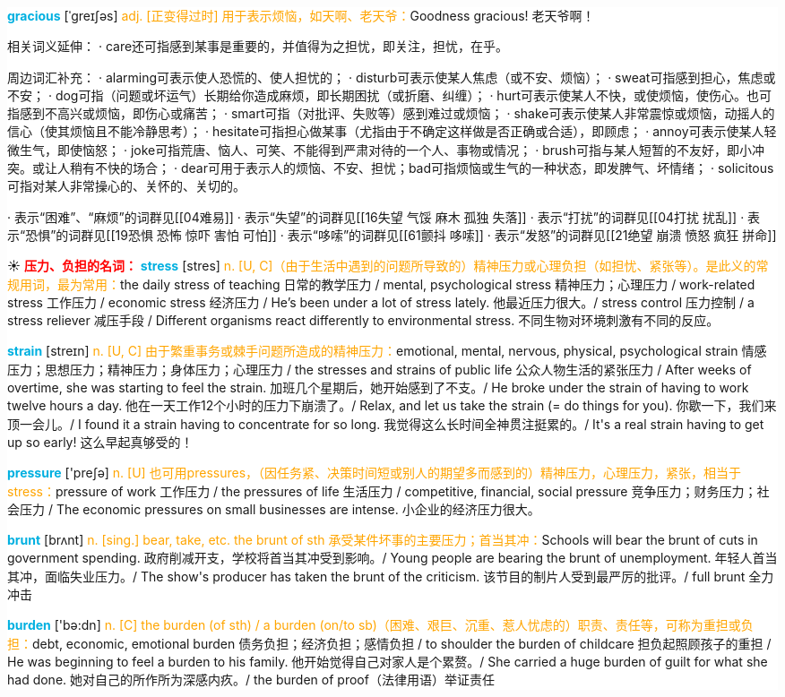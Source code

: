 <font color="sky blue">**gracious**</font> [ˈgreɪʃəs]
<font color="orange">adj. [正变得过时] 用于表示烦恼，如天啊、老天爷：</font>Goodness gracious! 老天爷啊！

相关词义延伸：
· care还可指感到某事是重要的，并值得为之担忧，即关注，担忧，在乎。

周边词汇补充：
· alarming可表示使人恐慌的、使人担忧的；
· disturb可表示使某人焦虑（或不安、烦恼）；
· sweat可指感到担心，焦虑或不安；
· dog可指（问题或坏运气）长期给你造成麻烦，即长期困扰（或折磨、纠缠）；
· hurt可表示使某人不快，或使烦恼，使伤心。也可指感到不高兴或烦恼，即伤心或痛苦；
· smart可指（对批评、失败等）感到难过或烦恼；
· shake可表示使某人非常震惊或烦恼，动摇人的信心（使其烦恼且不能冷静思考）；
· hesitate可指担心做某事（尤指由于不确定这样做是否正确或合适），即顾虑；
· annoy可表示使某人轻微生气，即使恼怒；
· joke可指荒唐、恼人、可笑、不能得到严肃对待的一个人、事物或情况；
· brush可指与某人短暂的不友好，即小冲突。或让人稍有不快的场合；
· dear可用于表示人的烦恼、不安、担忧；bad可指烦恼或生气的一种状态，即发脾气、坏情绪；
· solicitous可指对某人非常操心的、关怀的、关切的。

· 表示“困难”、“麻烦”的词群见[[04难易]]
· 表示“失望”的词群见[[16失望 气馁 麻木 孤独 失落]]
· 表示“打扰”的词群见[[04打扰 扰乱]]
· 表示“恐惧”的词群见[[19恐惧 恐怖 惊吓 害怕 可怕]]
· 表示“哆嗦”的词群见[[61颤抖 哆嗦]]
· 表示“发怒”的词群见[[21绝望 崩溃 愤怒 疯狂 拼命]]

☀ <font color="red">**压力、负担的名词：**</font>
<font color="sky blue">**stress**</font> [stres] 
<font color="orange">n. [U, C]（由于生活中遇到的问题所导致的）精神压力或心理负担（如担忧、紧张等）。是此义的常规用词，最为常用：</font>the daily stress of teaching 日常的教学压力 / mental, psychological stress 精神压力；心理压力 / work-related stress 工作压力 / economic stress 经济压力 / He’s been under a lot of stress lately. 他最近压力很大。/ stress control 压力控制 / a stress reliever 减压手段 / Different organisms react differently to environmental stress. 不同生物对环境刺激有不同的反应。
           
<font color="sky blue">**strain**</font> [streɪn]
<font color="orange">n. [U, C] 由于繁重事务或棘手问题所造成的精神压力：</font>emotional, mental, nervous, physical, psychological strain 情感压力；思想压力；精神压力；身体压力；心理压力 / the stresses and strains of public life 公众人物生活的紧张压力 / After weeks of overtime, she was starting to feel the strain. 加班几个星期后，她开始感到了不支。/ He broke under the strain of having to work twelve hours a day. 他在一天工作12个小时的压力下崩溃了。/ Relax, and let us take the strain (= do things for you). 你歇一下，我们来顶一会儿。/ I found it a strain having to concentrate for so long. 我觉得这么长时间全神贯注挺累的。/ It's a real strain having to get up so early! 这么早起真够受的！

<font color="sky blue">**pressure**</font> ['preʃə] 
<font color="orange">n. [U] 也可用pressures，（因任务紧、决策时间短或别人的期望多而感到的）精神压力，心理压力，紧张，相当于stress：</font>pressure of work 工作压力 / the pressures of life 生活压力 / competitive, financial, social pressure 竞争压力；财务压力；社会压力 / The economic pressures on small businesses are intense. 小企业的经济压力很大。
           
<font color="sky blue">**brunt**</font> [brʌnt]
<font color="orange">n. [sing.] bear, take, etc. the brunt of sth 承受某件坏事的主要压力；首当其冲：</font>Schools will bear the brunt of cuts in government spending. 政府削减开支，学校将首当其冲受到影响。/ Young people are bearing the brunt of unemployment. 年轻人首当其冲，面临失业压力。/ The show's producer has taken the brunt of the criticism. 该节目的制片人受到最严厉的批评。/ full brunt 全力冲击

<font color="sky blue">**burden**</font> ['bə:dn] 
<font color="orange">n. [C] the burden (of sth) / a burden (on/to sb)（困难、艰巨、沉重、惹人忧虑的）职责、责任等，可称为重担或负担：</font>debt, economic, emotional burden 债务负担；经济负担；感情负担 / to shoulder the burden of childcare 担负起照顾孩子的重担 / He was beginning to feel a burden to his family. 他开始觉得自己对家人是个累赘。/ She carried a huge burden of guilt for what she had done. 她对自己的所作所为深感内疚。/ the burden of proof（法律用语）举证责任
